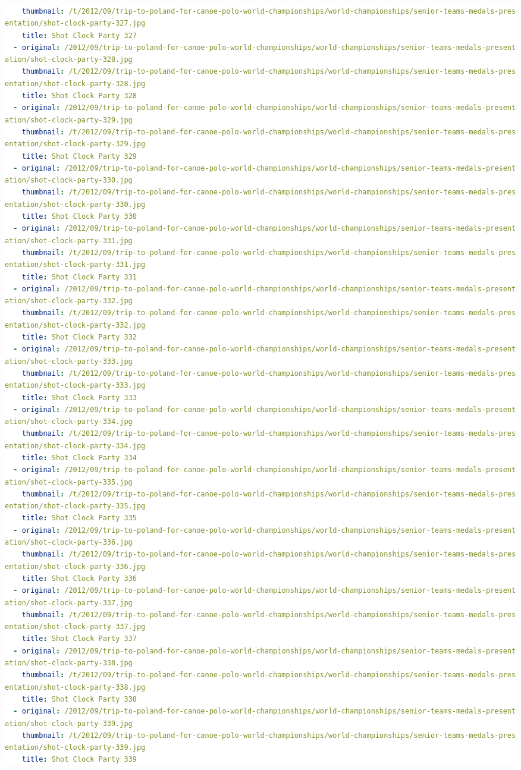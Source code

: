 ```yaml
    thumbnail: /t/2012/09/trip-to-poland-for-canoe-polo-world-championships/world-championships/senior-teams-medals-presentation/shot-clock-party-327.jpg
    title: Shot Clock Party 327
  - original: /2012/09/trip-to-poland-for-canoe-polo-world-championships/world-championships/senior-teams-medals-presentation/shot-clock-party-328.jpg
    thumbnail: /t/2012/09/trip-to-poland-for-canoe-polo-world-championships/world-championships/senior-teams-medals-presentation/shot-clock-party-328.jpg
    title: Shot Clock Party 328
  - original: /2012/09/trip-to-poland-for-canoe-polo-world-championships/world-championships/senior-teams-medals-presentation/shot-clock-party-329.jpg
    thumbnail: /t/2012/09/trip-to-poland-for-canoe-polo-world-championships/world-championships/senior-teams-medals-presentation/shot-clock-party-329.jpg
    title: Shot Clock Party 329
  - original: /2012/09/trip-to-poland-for-canoe-polo-world-championships/world-championships/senior-teams-medals-presentation/shot-clock-party-330.jpg
    thumbnail: /t/2012/09/trip-to-poland-for-canoe-polo-world-championships/world-championships/senior-teams-medals-presentation/shot-clock-party-330.jpg
    title: Shot Clock Party 330
  - original: /2012/09/trip-to-poland-for-canoe-polo-world-championships/world-championships/senior-teams-medals-presentation/shot-clock-party-331.jpg
    thumbnail: /t/2012/09/trip-to-poland-for-canoe-polo-world-championships/world-championships/senior-teams-medals-presentation/shot-clock-party-331.jpg
    title: Shot Clock Party 331
  - original: /2012/09/trip-to-poland-for-canoe-polo-world-championships/world-championships/senior-teams-medals-presentation/shot-clock-party-332.jpg
    thumbnail: /t/2012/09/trip-to-poland-for-canoe-polo-world-championships/world-championships/senior-teams-medals-presentation/shot-clock-party-332.jpg
    title: Shot Clock Party 332
  - original: /2012/09/trip-to-poland-for-canoe-polo-world-championships/world-championships/senior-teams-medals-presentation/shot-clock-party-333.jpg
    thumbnail: /t/2012/09/trip-to-poland-for-canoe-polo-world-championships/world-championships/senior-teams-medals-presentation/shot-clock-party-333.jpg
    title: Shot Clock Party 333
  - original: /2012/09/trip-to-poland-for-canoe-polo-world-championships/world-championships/senior-teams-medals-presentation/shot-clock-party-334.jpg
    thumbnail: /t/2012/09/trip-to-poland-for-canoe-polo-world-championships/world-championships/senior-teams-medals-presentation/shot-clock-party-334.jpg
    title: Shot Clock Party 334
  - original: /2012/09/trip-to-poland-for-canoe-polo-world-championships/world-championships/senior-teams-medals-presentation/shot-clock-party-335.jpg
    thumbnail: /t/2012/09/trip-to-poland-for-canoe-polo-world-championships/world-championships/senior-teams-medals-presentation/shot-clock-party-335.jpg
    title: Shot Clock Party 335
  - original: /2012/09/trip-to-poland-for-canoe-polo-world-championships/world-championships/senior-teams-medals-presentation/shot-clock-party-336.jpg
    thumbnail: /t/2012/09/trip-to-poland-for-canoe-polo-world-championships/world-championships/senior-teams-medals-presentation/shot-clock-party-336.jpg
    title: Shot Clock Party 336
  - original: /2012/09/trip-to-poland-for-canoe-polo-world-championships/world-championships/senior-teams-medals-presentation/shot-clock-party-337.jpg
    thumbnail: /t/2012/09/trip-to-poland-for-canoe-polo-world-championships/world-championships/senior-teams-medals-presentation/shot-clock-party-337.jpg
    title: Shot Clock Party 337
  - original: /2012/09/trip-to-poland-for-canoe-polo-world-championships/world-championships/senior-teams-medals-presentation/shot-clock-party-338.jpg
    thumbnail: /t/2012/09/trip-to-poland-for-canoe-polo-world-championships/world-championships/senior-teams-medals-presentation/shot-clock-party-338.jpg
    title: Shot Clock Party 338
  - original: /2012/09/trip-to-poland-for-canoe-polo-world-championships/world-championships/senior-teams-medals-presentation/shot-clock-party-339.jpg
    thumbnail: /t/2012/09/trip-to-poland-for-canoe-polo-world-championships/world-championships/senior-teams-medals-presentation/shot-clock-party-339.jpg
    title: Shot Clock Party 339
```